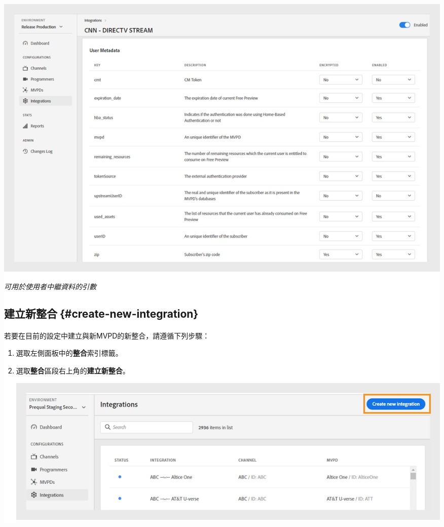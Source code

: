 ![可用於使用者中繼資料的引數](../../assets/tve-dashboard/new-tve-dashboard/integrations/integration-user-metadata-panel-view.png)

*可用於使用者中繼資料的引數*

## 建立新整合 {#create-new-integration}

若要在目前的設定中建立與新MVPD的新整合，請遵循下列步驟：

1. 選取左側面板中的&#x200B;**整合**&#x200B;索引標籤。

1. 選取&#x200B;**整合**&#x200B;區段右上角的&#x200B;**建立新整合**。

   ![建立新的整合](../../assets/tve-dashboard/new-tve-dashboard/integrations/integration-create-new-integration-button.png)
